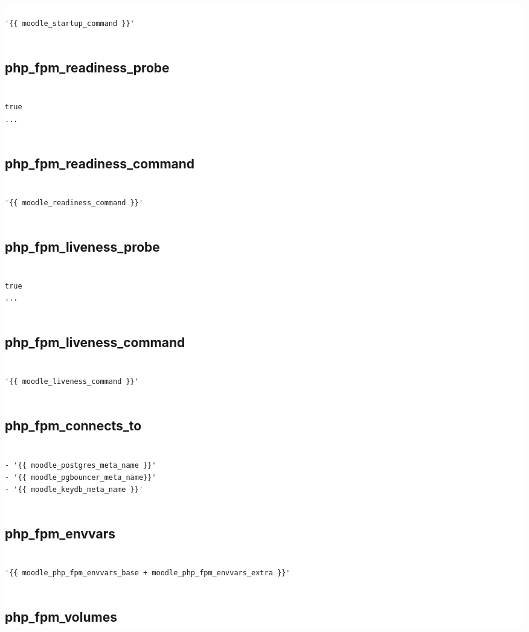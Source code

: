 ```

'{{ moodle_startup_command }}'
  
```
## php_fpm_readiness_probe
  
```

true
...
  
```
## php_fpm_readiness_command
  
```

'{{ moodle_readiness_command }}'
  
```
## php_fpm_liveness_probe
  
```

true
...
  
```
## php_fpm_liveness_command
  
```

'{{ moodle_liveness_command }}'
  
```
## php_fpm_connects_to
  
```

- '{{ moodle_postgres_meta_name }}'
- '{{ moodle_pgbouncer_meta_name}}'
- '{{ moodle_keydb_meta_name }}'
  
```
## php_fpm_envvars
  
```

'{{ moodle_php_fpm_envvars_base + moodle_php_fpm_envvars_extra }}'
  
```
## php_fpm_volumes
  